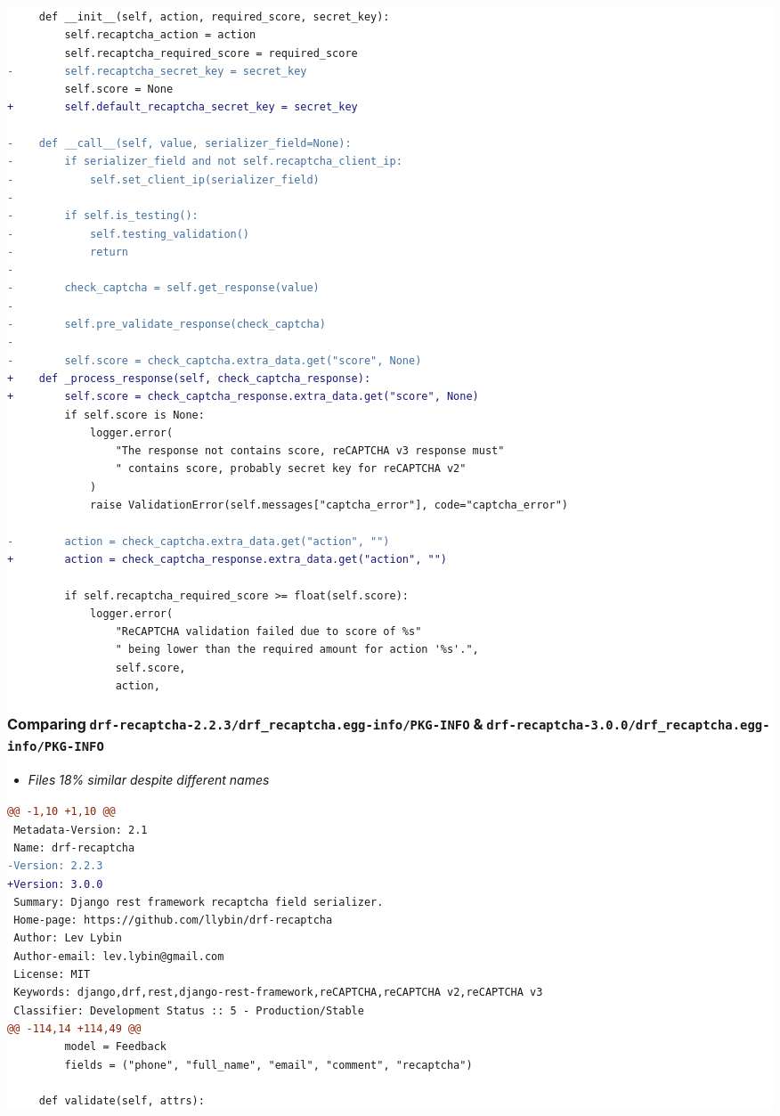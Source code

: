 ```diff
     def __init__(self, action, required_score, secret_key):
         self.recaptcha_action = action
         self.recaptcha_required_score = required_score
-        self.recaptcha_secret_key = secret_key
         self.score = None
+        self.default_recaptcha_secret_key = secret_key
 
-    def __call__(self, value, serializer_field=None):
-        if serializer_field and not self.recaptcha_client_ip:
-            self.set_client_ip(serializer_field)
-
-        if self.is_testing():
-            self.testing_validation()
-            return
-
-        check_captcha = self.get_response(value)
-
-        self.pre_validate_response(check_captcha)
-
-        self.score = check_captcha.extra_data.get("score", None)
+    def _process_response(self, check_captcha_response):
+        self.score = check_captcha_response.extra_data.get("score", None)
         if self.score is None:
             logger.error(
                 "The response not contains score, reCAPTCHA v3 response must"
                 " contains score, probably secret key for reCAPTCHA v2"
             )
             raise ValidationError(self.messages["captcha_error"], code="captcha_error")
 
-        action = check_captcha.extra_data.get("action", "")
+        action = check_captcha_response.extra_data.get("action", "")
 
         if self.recaptcha_required_score >= float(self.score):
             logger.error(
                 "ReCAPTCHA validation failed due to score of %s"
                 " being lower than the required amount for action '%s'.",
                 self.score,
                 action,
```

### Comparing `drf-recaptcha-2.2.3/drf_recaptcha.egg-info/PKG-INFO` & `drf-recaptcha-3.0.0/drf_recaptcha.egg-info/PKG-INFO`

 * *Files 18% similar despite different names*

```diff
@@ -1,10 +1,10 @@
 Metadata-Version: 2.1
 Name: drf-recaptcha
-Version: 2.2.3
+Version: 3.0.0
 Summary: Django rest framework recaptcha field serializer.
 Home-page: https://github.com/llybin/drf-recaptcha
 Author: Lev Lybin
 Author-email: lev.lybin@gmail.com
 License: MIT
 Keywords: django,drf,rest,django-rest-framework,reCAPTCHA,reCAPTCHA v2,reCAPTCHA v3
 Classifier: Development Status :: 5 - Production/Stable
@@ -114,14 +114,49 @@
         model = Feedback
         fields = ("phone", "full_name", "email", "comment", "recaptcha")
 
     def validate(self, attrs):
```